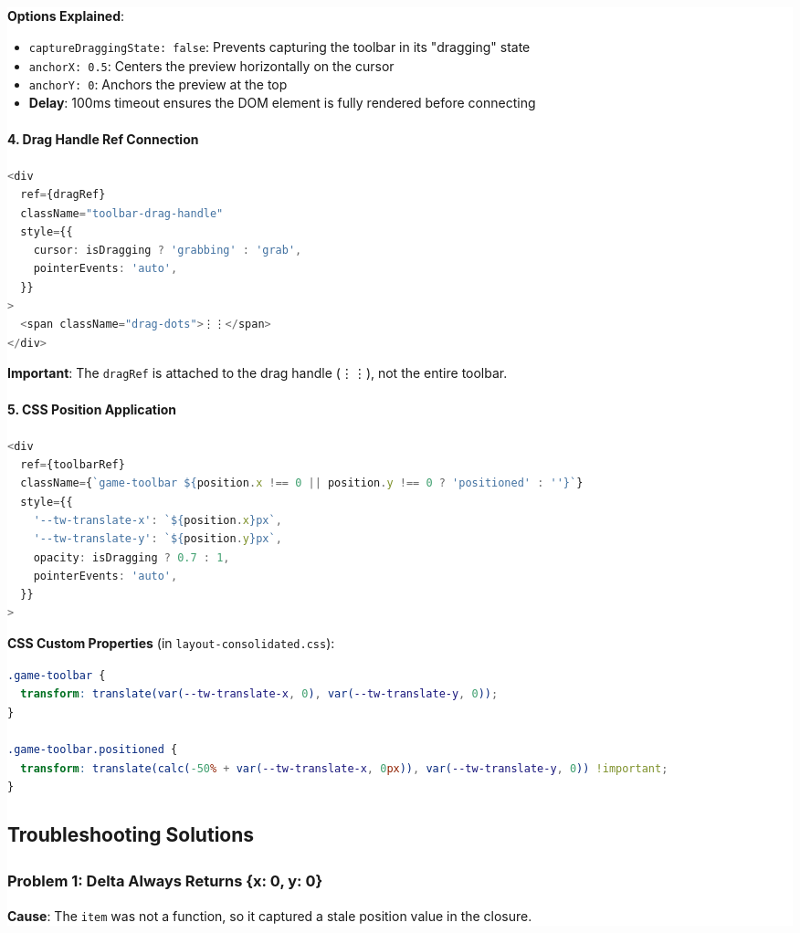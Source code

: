 **Options Explained**:
- `captureDraggingState: false`: Prevents capturing the toolbar in its "dragging" state
- `anchorX: 0.5`: Centers the preview horizontally on the cursor
- `anchorY: 0`: Anchors the preview at the top
- **Delay**: 100ms timeout ensures the DOM element is fully rendered before connecting

#### 4. Drag Handle Ref Connection

```typescript
<div
  ref={dragRef}
  className="toolbar-drag-handle"
  style={{
    cursor: isDragging ? 'grabbing' : 'grab',
    pointerEvents: 'auto',
  }}
>
  <span className="drag-dots">⋮⋮</span>
</div>
```

**Important**: The `dragRef` is attached to the drag handle (⋮⋮), not the entire toolbar.

#### 5. CSS Position Application

```typescript
<div
  ref={toolbarRef}
  className={`game-toolbar ${position.x !== 0 || position.y !== 0 ? 'positioned' : ''}`}
  style={{
    '--tw-translate-x': `${position.x}px`,
    '--tw-translate-y': `${position.y}px`,
    opacity: isDragging ? 0.7 : 1,
    pointerEvents: 'auto',
  }}
>
```

**CSS Custom Properties** (in `layout-consolidated.css`):
```css
.game-toolbar {
  transform: translate(var(--tw-translate-x, 0), var(--tw-translate-y, 0));
}

.game-toolbar.positioned {
  transform: translate(calc(-50% + var(--tw-translate-x, 0px)), var(--tw-translate-y, 0)) !important;
}
```

## Troubleshooting Solutions

### Problem 1: Delta Always Returns {x: 0, y: 0}
**Cause**: The `item` was not a function, so it captured a stale position value in the closure.
